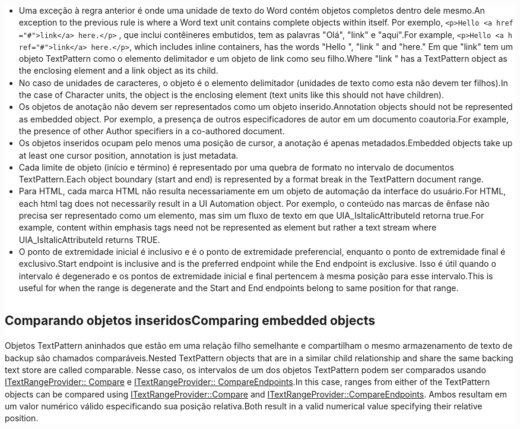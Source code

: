 - <span data-ttu-id="0d81a-195">Uma exceção à regra anterior é onde uma unidade de texto do Word contém objetos completos dentro dele mesmo.</span><span class="sxs-lookup"><span data-stu-id="0d81a-195">An exception to the previous rule is where a Word text unit contains complete objects within itself.</span></span> <span data-ttu-id="0d81a-196">Por exemplo, `<p>Hello <a href="#">link</a> here.</p>` , que inclui contêineres embutidos, tem as palavras "Olá", "link" e "aqui".</span><span class="sxs-lookup"><span data-stu-id="0d81a-196">For example, `<p>Hello <a href="#">link</a> here.</p>`, which includes inline containers, has the words "Hello ", "link " and "here."</span></span> <span data-ttu-id="0d81a-197">Em que "link" tem um objeto TextPattern como o elemento delimitador e um objeto de link como seu filho.</span><span class="sxs-lookup"><span data-stu-id="0d81a-197">Where "link " has a TextPattern object as the enclosing element and a link object as its child.</span></span>
- <span data-ttu-id="0d81a-198">No caso de unidades de caracteres, o objeto é o elemento delimitador (unidades de texto como esta não devem ter filhos).</span><span class="sxs-lookup"><span data-stu-id="0d81a-198">In the case of Character units, the object is the enclosing element (text units like this should not have children).</span></span>
- <span data-ttu-id="0d81a-199">Os objetos de anotação não devem ser representados como um objeto inserido.</span><span class="sxs-lookup"><span data-stu-id="0d81a-199">Annotation objects should not be represented as embedded object.</span></span> <span data-ttu-id="0d81a-200">Por exemplo, a presença de outros especificadores de autor em um documento coautoria.</span><span class="sxs-lookup"><span data-stu-id="0d81a-200">For example, the presence of other Author specifiers in a co-authored document.</span></span>
- <span data-ttu-id="0d81a-201">Os objetos inseridos ocupam pelo menos uma posição de cursor, a anotação é apenas metadados.</span><span class="sxs-lookup"><span data-stu-id="0d81a-201">Embedded objects take up at least one cursor position, annotation is just metadata.</span></span>
- <span data-ttu-id="0d81a-202">Cada limite de objeto (início e término) é representado por uma quebra de formato no intervalo de documentos TextPattern.</span><span class="sxs-lookup"><span data-stu-id="0d81a-202">Each object boundary (start and end) is represented by a format break in the TextPattern document range.</span></span>
- <span data-ttu-id="0d81a-203">Para HTML, cada marca HTML não resulta necessariamente em um objeto de automação da interface do usuário.</span><span class="sxs-lookup"><span data-stu-id="0d81a-203">For HTML, each html tag does not necessarily result in a UI Automation object.</span></span> <span data-ttu-id="0d81a-204">Por exemplo, o conteúdo nas <em></em> marcas de ênfase não precisa ser representado como um elemento, mas sim um fluxo de texto em que UIA_IsItalicAttributeId retorna true.</span><span class="sxs-lookup"><span data-stu-id="0d81a-204">For example, content within <em></em> emphasis tags need not be represented as element but rather a text stream where UIA_IsItalicAttributeId returns TRUE.</span></span>
- <span data-ttu-id="0d81a-205">O ponto de extremidade inicial é inclusivo e é o ponto de extremidade preferencial, enquanto o ponto de extremidade final é exclusivo.</span><span class="sxs-lookup"><span data-stu-id="0d81a-205">Start endpoint is inclusive and is the preferred endpoint while the End endpoint is exclusive.</span></span> <span data-ttu-id="0d81a-206">Isso é útil quando o intervalo é degenerado e os pontos de extremidade inicial e final pertencem à mesma posição para esse intervalo.</span><span class="sxs-lookup"><span data-stu-id="0d81a-206">This is useful for when the range is degenerate and the Start and End endpoints belong to same position for that range.</span></span>

## <a name="comparing-embedded-objects"></a><span data-ttu-id="0d81a-207">Comparando objetos inseridos</span><span class="sxs-lookup"><span data-stu-id="0d81a-207">Comparing embedded objects</span></span>

<span data-ttu-id="0d81a-208">Objetos TextPattern aninhados que estão em uma relação filho semelhante e compartilham o mesmo armazenamento de texto de backup são chamados comparáveis.</span><span class="sxs-lookup"><span data-stu-id="0d81a-208">Nested TextPattern objects that are in a similar child relationship and share the same backing text store are called comparable.</span></span> <span data-ttu-id="0d81a-209">Nesse caso, os intervalos de um dos objetos TextPattern podem ser comparados usando [ITextRangeProvider:: Compare](/windows/win32/api/uiautomationcore/nf-uiautomationcore-itextrangeprovider-compare) e [ITextRangeProvider:: CompareEndpoints](/windows/win32/api/uiautomationcore/nf-uiautomationcore-itextrangeprovider-compareendpoints).</span><span class="sxs-lookup"><span data-stu-id="0d81a-209">In this case, ranges from either of the TextPattern objects can be compared using [ITextRangeProvider::Compare](/windows/win32/api/uiautomationcore/nf-uiautomationcore-itextrangeprovider-compare) and [ITextRangeProvider::CompareEndpoints](/windows/win32/api/uiautomationcore/nf-uiautomationcore-itextrangeprovider-compareendpoints).</span></span> <span data-ttu-id="0d81a-210">Ambos resultam em um valor numérico válido especificando sua posição relativa.</span><span class="sxs-lookup"><span data-stu-id="0d81a-210">Both result in a valid numerical value specifying their relative position.</span></span>
